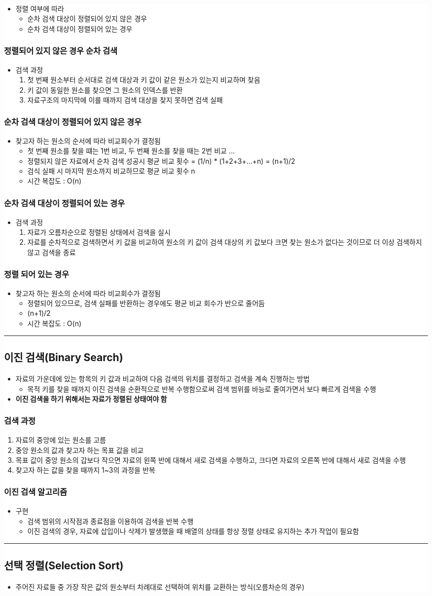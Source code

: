 - 정렬 여부에 따라
  - 순차 검색 대상이 정렬되어 있지 않은 경우
  - 순차 검색 대상이 정렬되어 있는 경우

### 정렬되어 있지 않은 경우 순차 검색
- 검색 과정
  1.  첫 번째 원소부터 순서대로 검색 대상과 키 값이 같은 원소가 있는지 비교하며 찾음
  2.  키 값이 동일한 원소를 찾으면 그 원소의 인덱스를 반환
  3.  자료구조의 마지막에 이를 때까지 검색 대상을 찾지 못하면 검색 실패

### 순차 검색 대상이 정렬되어 있지 않은 경우
- 찾고자 하는 원소의 순서에 따라 비교회수가 결정됨
  - 첫 번째 원소를 찾을 떄는 1번 비교, 두 번째 원소를 찾을 때는 2번 비교 ...
  - 정렬되지 않은 자료에서 순차 검색 성공시 평균 비교 횟수
    = (1/n) * (1+2+3+...+n) = (n+1)/2
  - 검식 실패 시 마지막 원소까지 비교하므로 평균 비교 횟수 n
  - 시간 복잡도 : O(n)

### 순차 검색 대상이 정렬되어 있는 경우
- 검색 과정
  1. 자료가 오름차순으로 정렬된 상태에서 검색을 실시
  2. 자료를 순차적으로 검색하면서 키 값을 비교하여 원소의 키 값이 검색 대상의 키 값보다 크면 찾는 원소가 없다는 것이므로 더 이상 검색하지 않고 검색을 종료

### 정렬 되어 있는 경우
- 찾고자 하는 원소의 순서에 따라 비교회수가 결정됨
  - 정렬되어 있으므로, 검색 실패를 반환하는 경우에도 평균 비교 회수가 반으로 줄어듬
  - (n+1)/2
  - 시간 복잡도 : O(n)

---

## 이진 검색(Binary Search)
- 자료의 가운데에 있는 항목의 키 값과 비교하여 다음 검색의 위치를 결정하고 검색을 계속 진행하는 방법
  - 목적 키를 찾을 때까지 이진 검색을 순환적으로 반복 수행함으로써 검색 범위를 바능로 줄여가면서 보다 빠르게 검색을 수행
- **이진 검색을 하기 위해서는 자료가 정렬된 상태여야 함**

### 검색 과정
1. 자료의 중앙에 있는 원소를 고름
2. 중앙 원소의 값과 찾고자 하는 목표 값을 비교
3. 목표 값이 중앙 원소의 갑보다 작으면 자료의 왼쪽 반에 대해서 새로 검색을 수행하고, 크다면 자료의 오른쪽 반에 대해서 새로 검색을 수행
4. 찾고자 하는 값을 찾을 때까지 1~3의 과정을 반복

### 이진 검색 알고리즘
- 구현
  - 검색 범위의 시작점과 종료점을 이용하여 검색을 반복 수행
  - 이진 검색의 경우, 자료에 삽입이나 삭제가 발생했을 때 배열의 상태를 항상 정렬 상태로 유지하는 추가 작업이 필요함

---

## 선택 정렬(Selection Sort)
- 주어진 자료들 중 가장 작은 값의 원소부터 차례대로 선택하여 위치를 교환하는 방식(오름차순의 경우)
